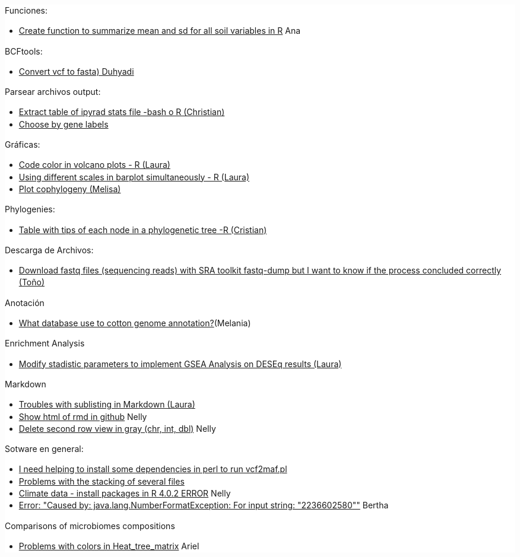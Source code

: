Funciones:
* [Create function to summarize mean and sd for all soil variables in R](https://github.com/bc-anaisabel/juniperus_paper/issues/12) Ana

BCFtools:
* [Convert vcf to fasta) Duhyadi](https://github.com/Duhyadi/Deleterious-alleles-in-landraces-of-maize/issues/1)

Parsear archivos output:
* [Extract table of ipyrad stats file -bash o R (Christian)](https://github.com/cristoichkov/GBS_Bioinf_Process_Mamm/issues/17)
* [Choose by gene labels](https://github.com/FernandaDiaz12/pediatric_astrocytoma/issues/5) 

Gráficas:
* [Code color in volcano plots - R (Laura) ](https://github.com/LauraMCE/lncRNA_BC/issues/8)
* [Using different scales in barplot simultaneously - R (Laura) ](https://github.com/LauraMCE/lncRNA_BC/issues/10)
* [Plot cophylogeny (Melisa)](https://github.com/almamelisa/Euphoniinae-Subfamily/issues/5)

Phylogenies:
* [Table with tips of each node in a phylogenetic tree -R (Cristian)](https://github.com/cristoichkov/GBS_Bioinf_Process_Mamm/issues/22)

Descarga de Archivos:
* [Download fastq files (sequencing reads) with SRA toolkit fastq-dump but I want to know if the process concluded correctly (Toño)](https://github.com/tono2204/Mezcal_Yeast_Populations/issues/5)

Anotación
* [What database use to cotton genome annotation?](https://github.com/Melcatus/genomic_cotton/issues/9)(Melania)

Enrichment Analysis
* [Modify stadistic parameters to implement GSEA Analysis on DESEq results (Laura)](https://github.com/LauraMCE/lncRNA_BC/issues/15)

Markdown
* [Troubles with sublisting in Markdown (Laura)](https://github.com/LauraMCE/lncRNA_BC/issues/9)
* [Show html of rmd in github](https://github.com/NellyJazminPC/Qmacdougallii_genomics_and_environment/issues/4) Nelly
* [Delete second row view in gray (chr, int, dbl)](https://github.com/NellyJazminPC/Qmacdougallii_genomics_and_environment/issues/7) Nelly


Sotware en general:
* [I need helping to install some dependencies in perl to run vcf2maf.pl](https://github.com/Martinez-Gregorio-Hector/workflow_to_analysis_WES/issues/10)
* [Problems with the stacking of several files](https://github.com/Martinez-Gregorio-Hector/workflow_to_analysis_WES/issues/11)
* [Climate data - install packages in R 4.0.2 ERROR](https://github.com/NellyJazminPC/Qmacdougallii_genomics_and_environment/issues/5) Nelly
* [Error: "Caused by: java.lang.NumberFormatException: For input string: "2236602580""](https://github.com/bgrueda/WES_LUAD/issues/4) Bertha

Comparisons of microbiomes compositions
* [Problems with colors in Heat_tree_matrix](https://github.com/arihelrnan/Endophyte_microbiome_Vanilla_planifolia/issues/4) Ariel
